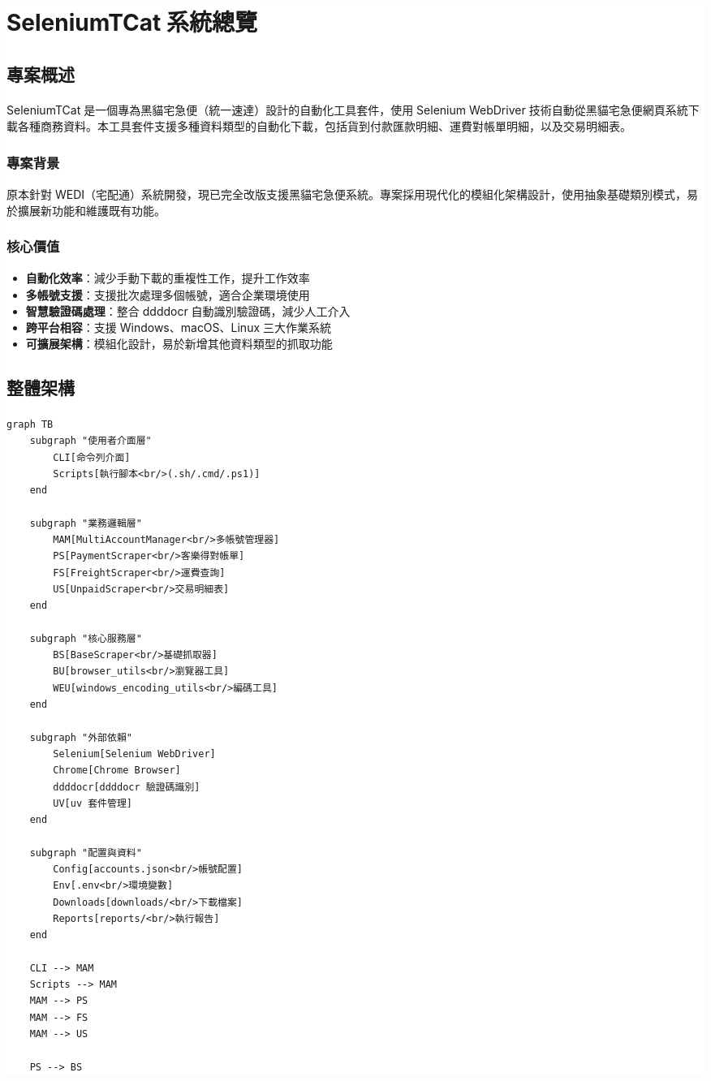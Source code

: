 # SeleniumTCat 系統總覽

## 專案概述

SeleniumTCat 是一個專為黑貓宅急便（統一速達）設計的自動化工具套件，使用 Selenium WebDriver 技術自動從黑貓宅急便網頁系統下載各種商務資料。本工具套件支援多種資料類型的自動化下載，包括貨到付款匯款明細、運費對帳單明細，以及交易明細表。

### 專案背景

原本針對 WEDI（宅配通）系統開發，現已完全改版支援黑貓宅急便系統。專案採用現代化的模組化架構設計，使用抽象基礎類別模式，易於擴展新功能和維護既有功能。

### 核心價值

- **自動化效率**：減少手動下載的重複性工作，提升工作效率
- **多帳號支援**：支援批次處理多個帳號，適合企業環境使用
- **智慧驗證碼處理**：整合 ddddocr 自動識別驗證碼，減少人工介入
- **跨平台相容**：支援 Windows、macOS、Linux 三大作業系統
- **可擴展架構**：模組化設計，易於新增其他資料類型的抓取功能

## 整體架構

```mermaid
graph TB
    subgraph "使用者介面層"
        CLI[命令列介面]
        Scripts[執行腳本<br/>(.sh/.cmd/.ps1)]
    end

    subgraph "業務邏輯層"
        MAM[MultiAccountManager<br/>多帳號管理器]
        PS[PaymentScraper<br/>客樂得對帳單]
        FS[FreightScraper<br/>運費查詢]
        US[UnpaidScraper<br/>交易明細表]
    end

    subgraph "核心服務層"
        BS[BaseScraper<br/>基礎抓取器]
        BU[browser_utils<br/>瀏覽器工具]
        WEU[windows_encoding_utils<br/>編碼工具]
    end

    subgraph "外部依賴"
        Selenium[Selenium WebDriver]
        Chrome[Chrome Browser]
        ddddocr[ddddocr 驗證碼識別]
        UV[uv 套件管理]
    end

    subgraph "配置與資料"
        Config[accounts.json<br/>帳號配置]
        Env[.env<br/>環境變數]
        Downloads[downloads/<br/>下載檔案]
        Reports[reports/<br/>執行報告]
    end

    CLI --> MAM
    Scripts --> MAM
    MAM --> PS
    MAM --> FS
    MAM --> US

    PS --> BS
```